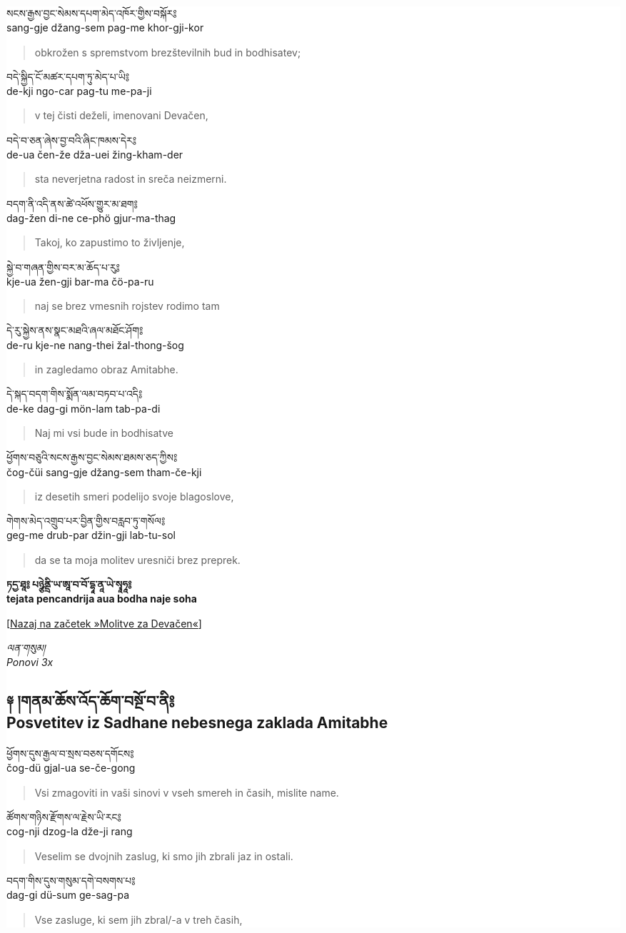 སངས་རྒྱས་བྱང་སེམས་དཔག་མེད་འཁོར་གྱིས་བསྐོར༔  
sang-gje džang-sem pag-me khor-gji-kor  
>obkrožen s spremstvom brezštevilnih bud in bodhisatev;

བདེ་སྐྱིད་ངོ་མཚར་དཔག་ཏུ་མེད་པ་ཡི༔  
de-kji ngo-car pag-tu me-pa-ji  
>v tej čisti deželi, imenovani Devačen,

བདེ་བ་ཅན་ཞེས་བྱ་བའི་ཞིང་ཁམས་དེར༔  
de-ua čen-že dža-uei žing-kham-der  
>sta neverjetna radost in sreča neizmerni.

བདག་ནི་འདི་ནས་ཚེ་འཕོས་གྱུར་མ་ཐག༔  
dag-žen di-ne ce-phö gjur-ma-thag  
>Takoj, ko zapustimo to življenje,

སྐྱེ་བ་གཞན་གྱིས་བར་མ་ཆོད་པ་རུ༔  
kje-ua žen-gji bar-ma čö-pa-ru  
>naj se brez vmesnih rojstev rodimo tam

དེ་རུ་སྐྱེས་ནས་སྣང་མཐའི་ཞལ་མཐོང་ཤོག༔  
de-ru kje-ne nang-thei žal-thong-šog  
>in zagledamo obraz Amitabhe.

དེ་སྐད་བདག་གིས་སྨོན་ལམ་བཏབ་པ་འདི༔  
de-ke dag-gi mön-lam tab-pa-di  
>Naj mi vsi bude in bodhisatve

ཕྱོགས་བཅུའི་སངས་རྒྱས་བྱང་སེམས་ཐམས་ཅད་ཀྱིས༔  
čog-čüi sang-gje džang-sem tham-če-kji  
>iz desetih smeri podelijo svoje blagoslove,

གེགས་མེད་འགྲུབ་པར་བྱིན་གྱིས་བརླབ་ཏུ་གསོལ༔  
geg-me drub-par džin-gji lab-tu-sol  
>da se ta moja molitev uresniči brez preprek.

**ཏདྱ་ཐཱ༔ པཉྩེནྡྲི་ཡ་ཨཱ་བ་བོ་དྷཱ་ནཱ་ཡེ་སྭཱཧཱ༔  
tejata pencandrija aua bodha naje soha**

[[Nazaj na začetek »Molitve za Devačen«](#༈-བདེ་བ་ཅན་གྱི་སྨོན་ལམ་བསྡུས་པ་ནི།-kratka-molitev-za-devačen)]

*ལན་གསུམ།  
Ponovi 3x*

## ༈ །གནམ་ཆོས་འོད་ཆོག་བསྔོ་བ་ནི༔ <br>Posvetitev iz Sadhane nebesnega zaklada Amitabhe

ཕྱོགས་དུས་རྒྱལ་བ་སྲས་བཅས་དགོངས༔  
čog-dü gjal-ua se-če-gong  
>Vsi zmagoviti in vaši sinovi v vseh smereh in časih, mislite name.

ཚོགས་གཉིས་རྫོགས་ལ་རྗེས་ཡི་རང༔  
cog-nji dzog-la dže-ji rang  
>Veselim se dvojnih zaslug, ki smo jih zbrali jaz in ostali.

བདག་གིས་དུས་གསུམ་དགེ་བསགས་པ༔  
dag-gi dü-sum ge-sag-pa  
>Vse zasluge, ki sem jih zbral/-a v treh časih,
